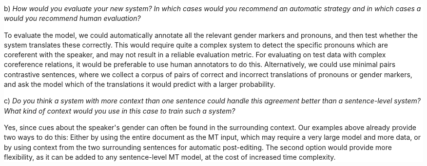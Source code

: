 b) *How would you evaluate your new system? In which cases would you recommend an automatic strategy and in which cases a would you recommend human evaluation?*

To evaluate the model, we could automatically annotate all the relevant gender markers and pronouns, and then test whether the system translates these correctly. This would require quite a complex system to detect the specific pronouns which are coreferent with the speaker, and may not result in a reliable evaluation metric. For evaluating on test data with complex coreference relations, it would be preferable to use human annotators to do this. Alternatively, we could use minimal pairs contrastive sentences, where we collect a corpus of pairs of correct and incorrect translations of pronouns or gender markers, and ask the model which of the translations it would predict with a larger probability.

c) *Do you think a system with more context than one sentence could handle this agreement better than a sentence-level system? What kind of context would you use in this case to train such a system?*

Yes, since cues about the speaker's gender can often be found in the surrounding context. Our examples above already provide two ways to do this: Either by using the entire document as the MT input, which may require a very large model and more data, or by using context from the two surrounding sentences for automatic post-editing. The second option would provide more flexibility, as it can be added to any sentence-level MT model, at the cost of increased time complexity.
